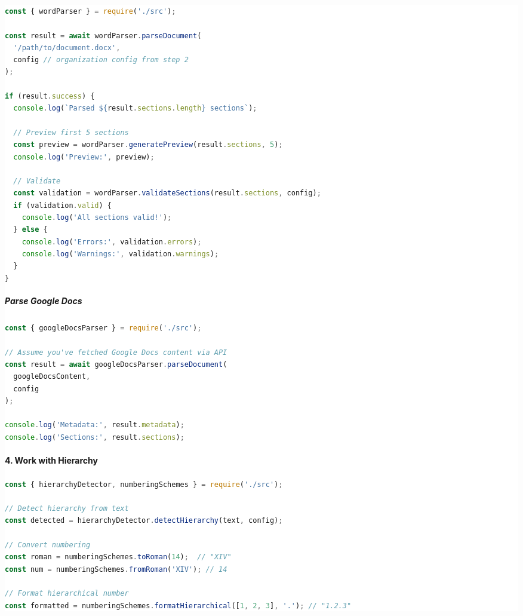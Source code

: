 ```javascript
const { wordParser } = require('./src');

const result = await wordParser.parseDocument(
  '/path/to/document.docx',
  config // organization config from step 2
);

if (result.success) {
  console.log(`Parsed ${result.sections.length} sections`);

  // Preview first 5 sections
  const preview = wordParser.generatePreview(result.sections, 5);
  console.log('Preview:', preview);

  // Validate
  const validation = wordParser.validateSections(result.sections, config);
  if (validation.valid) {
    console.log('All sections valid!');
  } else {
    console.log('Errors:', validation.errors);
    console.log('Warnings:', validation.warnings);
  }
}
```

##### Parse Google Docs

```javascript
const { googleDocsParser } = require('./src');

// Assume you've fetched Google Docs content via API
const result = await googleDocsParser.parseDocument(
  googleDocsContent,
  config
);

console.log('Metadata:', result.metadata);
console.log('Sections:', result.sections);
```

#### 4. Work with Hierarchy

```javascript
const { hierarchyDetector, numberingSchemes } = require('./src');

// Detect hierarchy from text
const detected = hierarchyDetector.detectHierarchy(text, config);

// Convert numbering
const roman = numberingSchemes.toRoman(14);  // "XIV"
const num = numberingSchemes.fromRoman('XIV'); // 14

// Format hierarchical number
const formatted = numberingSchemes.formatHierarchical([1, 2, 3], '.'); // "1.2.3"
```
